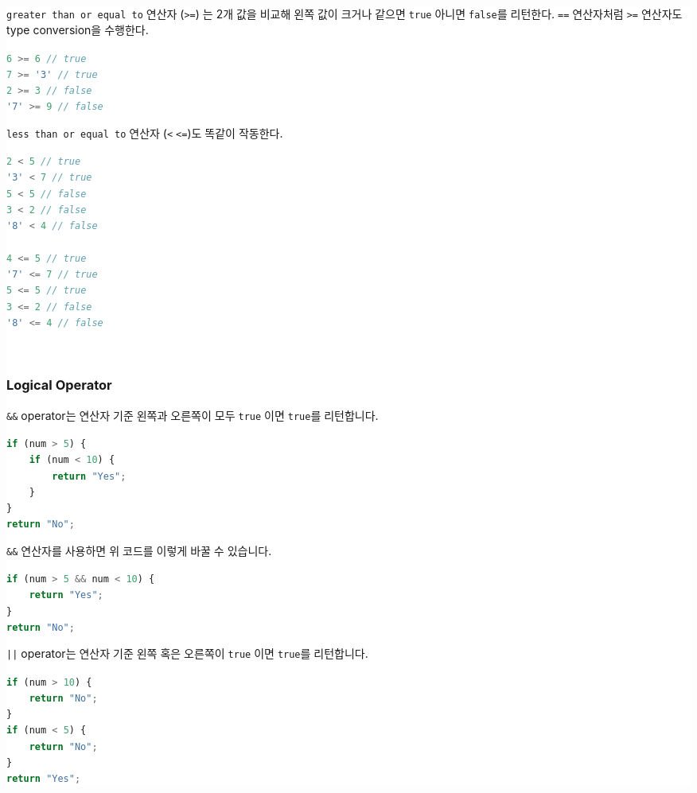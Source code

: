 `greater than or equal to` 연산자 (`>=`) 는 2개 값을 비교해 왼쪽 값이 크거나 같으면 `true` 아니면 `false`를 리턴한다. `==` 연산자처럼 `>=` 연산자도 type conversion을 수행한다.

```javascript
6 >= 6 // true
7 >= '3' // true
2 >= 3 // false
'7' >= 9 // false
```

`less than or equal to` 연산자 (`<` `<=`)도 똑같이 작동한다. 

```javascript
2 < 5 // true
'3' < 7 // true
5 < 5 // false
3 < 2 // false
'8' < 4 // false

4 <= 5 // true
'7' <= 7 // true
5 <= 5 // true
3 <= 2 // false
'8' <= 4 // false
```

 <br>

### Logical Operator

`&&` operator는 연산자 기준 왼쪽과 오른쪽이 모두 `true` 이면 `true`를 리턴합니다.

```javascript
if (num > 5) {
    if (num < 10) {
        return "Yes";
    }
}
return "No";
```

`&&` 연산자를 사용하면 위 코드를 이렇게 바꿀 수 있습니다.

```javascript
if (num > 5 && num < 10) {
    return "Yes";
}
return "No";
```

`||` operator는 연산자 기준 왼쪽 혹은 오른쪽이 `true` 이면 `true`를 리턴합니다.

```javascript
if (num > 10) {
    return "No";
}
if (num < 5) {
    return "No";
}
return "Yes";
```
